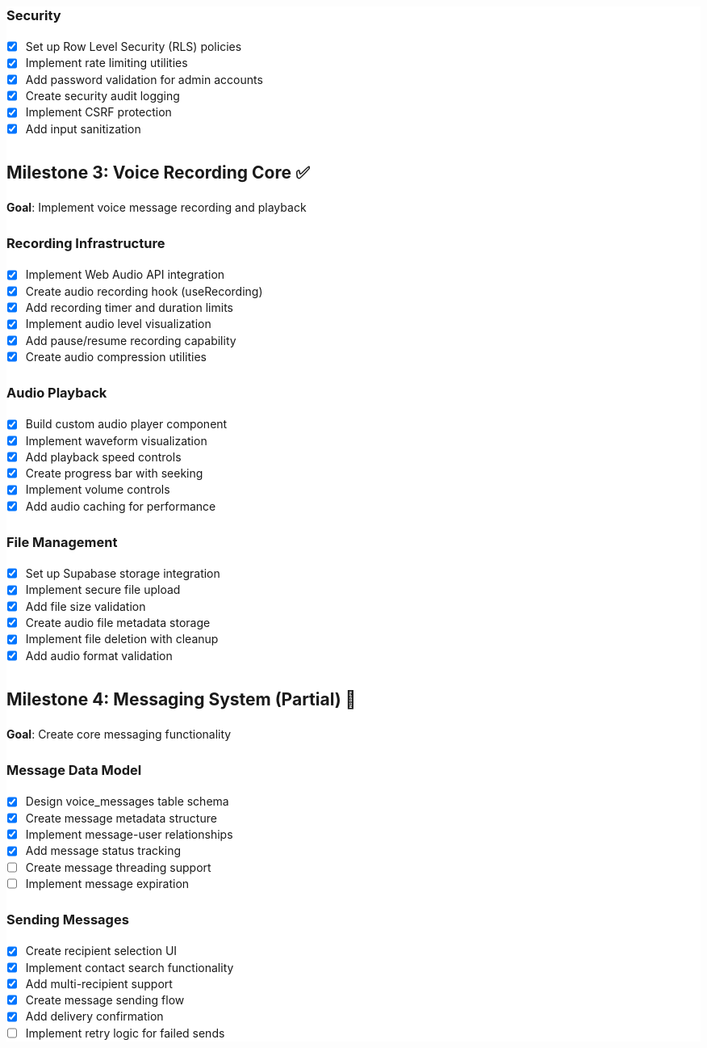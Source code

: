 ### Security
- [x] Set up Row Level Security (RLS) policies
- [x] Implement rate limiting utilities
- [x] Add password validation for admin accounts
- [x] Create security audit logging
- [x] Implement CSRF protection
- [x] Add input sanitization

## Milestone 3: Voice Recording Core ✅
**Goal**: Implement voice message recording and playback

### Recording Infrastructure
- [x] Implement Web Audio API integration
- [x] Create audio recording hook (useRecording)
- [x] Add recording timer and duration limits
- [x] Implement audio level visualization
- [x] Add pause/resume recording capability
- [x] Create audio compression utilities

### Audio Playback
- [x] Build custom audio player component
- [x] Implement waveform visualization
- [x] Add playback speed controls
- [x] Create progress bar with seeking
- [x] Implement volume controls
- [x] Add audio caching for performance

### File Management
- [x] Set up Supabase storage integration
- [x] Implement secure file upload
- [x] Add file size validation
- [x] Create audio file metadata storage
- [x] Implement file deletion with cleanup
- [x] Add audio format validation

## Milestone 4: Messaging System (Partial) 🔄
**Goal**: Create core messaging functionality

### Message Data Model
- [x] Design voice_messages table schema
- [x] Create message metadata structure
- [x] Implement message-user relationships
- [x] Add message status tracking
- [ ] Create message threading support
- [ ] Implement message expiration

### Sending Messages
- [x] Create recipient selection UI
- [x] Implement contact search functionality
- [x] Add multi-recipient support
- [x] Create message sending flow
- [x] Add delivery confirmation
- [ ] Implement retry logic for failed sends
